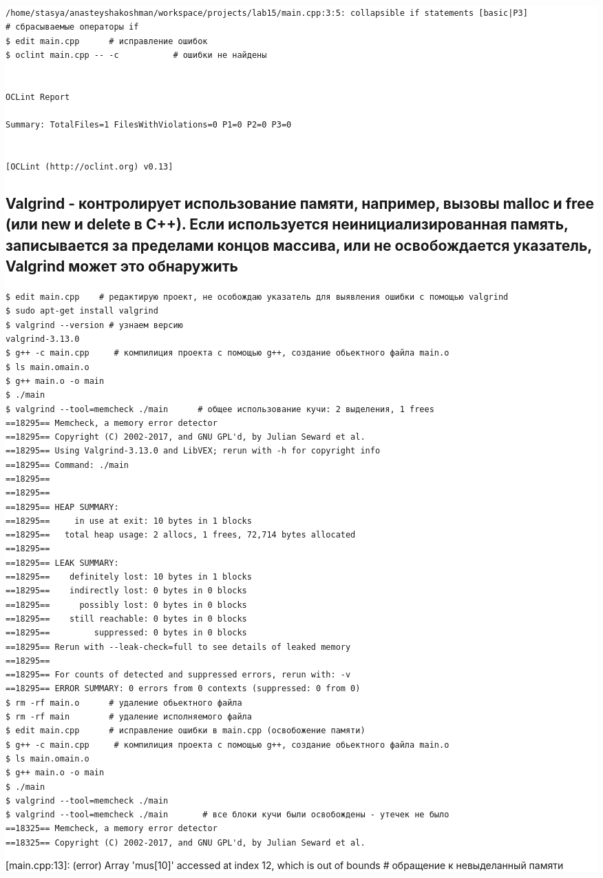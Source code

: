 ```ShellSession
/home/stasya/anasteyshakoshman/workspace/projects/lab15/main.cpp:3:5: collapsible if statements [basic|P3]              # сбрасываемые операторы if 
$ edit main.cpp      # исправление ошибок
$ oclint main.cpp -- -c           # ошибки не найдены


OCLint Report

Summary: TotalFiles=1 FilesWithViolations=0 P1=0 P2=0 P3=0 


[OCLint (http://oclint.org) v0.13]
```




## Valgrind - контролирует использование памяти, например, вызовы malloc и free (или new и delete в C++). Если используется неинициализированная память, записывается за пределами концов массива, или не освобождается указатель, Valgrind может это обнаружить
```ShellSession
$ edit main.cpp    # редактирую проект, не особождаю указатель для выявления ошибки с помощью valgrind
$ sudo apt-get install valgrind
$ valgrind --version # узнаем версию
valgrind-3.13.0
$ g++ -c main.cpp     # компилиция проекта с помощью g++, создание обьектного файла main.o
$ ls main.omain.o
$ g++ main.o -o main
$ ./main
$ valgrind --tool=memcheck ./main      # общее использование кучи: 2 выделения, 1 frees 
==18295== Memcheck, a memory error detector
==18295== Copyright (C) 2002-2017, and GNU GPL'd, by Julian Seward et al.
==18295== Using Valgrind-3.13.0 and LibVEX; rerun with -h for copyright info
==18295== Command: ./main
==18295== 
==18295== 
==18295== HEAP SUMMARY:
==18295==     in use at exit: 10 bytes in 1 blocks
==18295==   total heap usage: 2 allocs, 1 frees, 72,714 bytes allocated
==18295== 
==18295== LEAK SUMMARY:
==18295==    definitely lost: 10 bytes in 1 blocks
==18295==    indirectly lost: 0 bytes in 0 blocks
==18295==      possibly lost: 0 bytes in 0 blocks
==18295==    still reachable: 0 bytes in 0 blocks
==18295==         suppressed: 0 bytes in 0 blocks
==18295== Rerun with --leak-check=full to see details of leaked memory
==18295== 
==18295== For counts of detected and suppressed errors, rerun with: -v
==18295== ERROR SUMMARY: 0 errors from 0 contexts (suppressed: 0 from 0)
$ rm -rf main.o      # удаление обьектного файла
$ rm -rf main        # удаление исполняемого файла
$ edit main.cpp      # исправление ошибки в main.cpp (освобожение памяти)
$ g++ -c main.cpp     # компилиция проекта с помощью g++, создание обьектного файла main.o
$ ls main.omain.o
$ g++ main.o -o main
$ ./main
$ valgrind --tool=memcheck ./main
$ valgrind --tool=memcheck ./main       # все блоки кучи были освобождены - утечек не было
==18325== Memcheck, a memory error detector
==18325== Copyright (C) 2002-2017, and GNU GPL'd, by Julian Seward et al.
```

[main.cpp:13]: (error) Array 'mus[10]' accessed at index 12, which is out of bounds # обращение к невыделанный памяти
